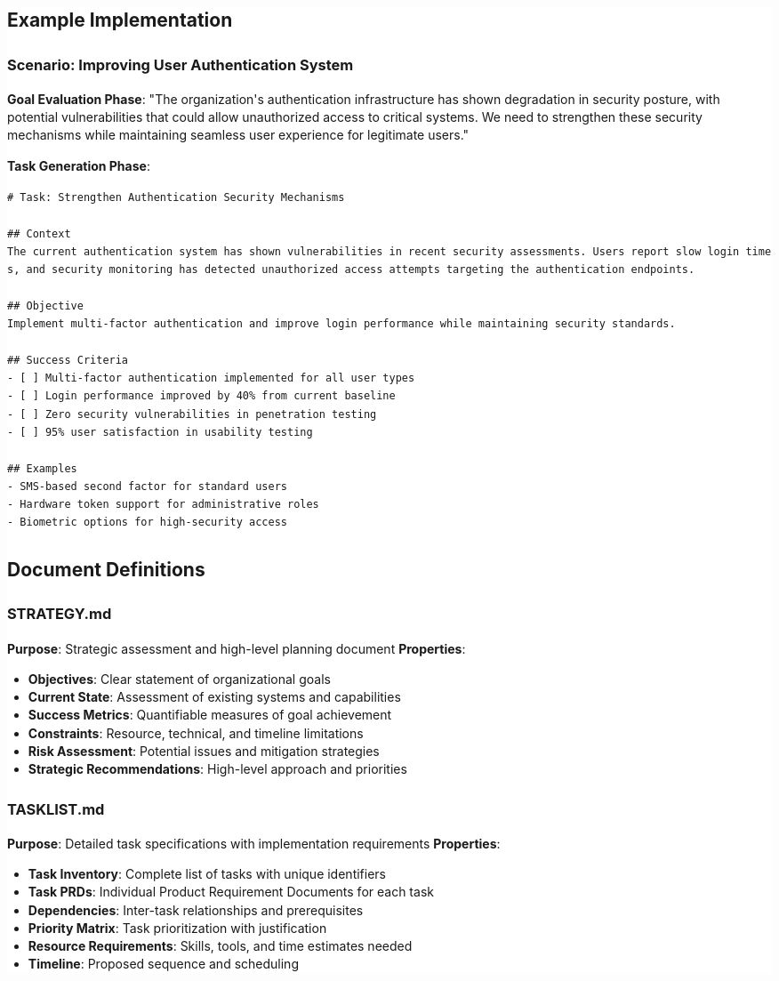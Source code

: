 ## Example Implementation

### Scenario: Improving User Authentication System

**Goal Evaluation Phase**:
"The organization's authentication infrastructure has shown degradation in security posture, with potential vulnerabilities that could allow unauthorized access to critical systems. We need to strengthen these security mechanisms while maintaining seamless user experience for legitimate users."

**Task Generation Phase**:
```
# Task: Strengthen Authentication Security Mechanisms

## Context
The current authentication system has shown vulnerabilities in recent security assessments. Users report slow login times, and security monitoring has detected unauthorized access attempts targeting the authentication endpoints.

## Objective  
Implement multi-factor authentication and improve login performance while maintaining security standards.

## Success Criteria
- [ ] Multi-factor authentication implemented for all user types
- [ ] Login performance improved by 40% from current baseline
- [ ] Zero security vulnerabilities in penetration testing
- [ ] 95% user satisfaction in usability testing

## Examples
- SMS-based second factor for standard users
- Hardware token support for administrative roles
- Biometric options for high-security access
```

## Document Definitions

### STRATEGY.md
**Purpose**: Strategic assessment and high-level planning document
**Properties**:
- **Objectives**: Clear statement of organizational goals
- **Current State**: Assessment of existing systems and capabilities
- **Success Metrics**: Quantifiable measures of goal achievement
- **Constraints**: Resource, technical, and timeline limitations
- **Risk Assessment**: Potential issues and mitigation strategies
- **Strategic Recommendations**: High-level approach and priorities

### TASKLIST.md
**Purpose**: Detailed task specifications with implementation requirements
**Properties**:
- **Task Inventory**: Complete list of tasks with unique identifiers
- **Task PRDs**: Individual Product Requirement Documents for each task
- **Dependencies**: Inter-task relationships and prerequisites
- **Priority Matrix**: Task prioritization with justification
- **Resource Requirements**: Skills, tools, and time estimates needed
- **Timeline**: Proposed sequence and scheduling
